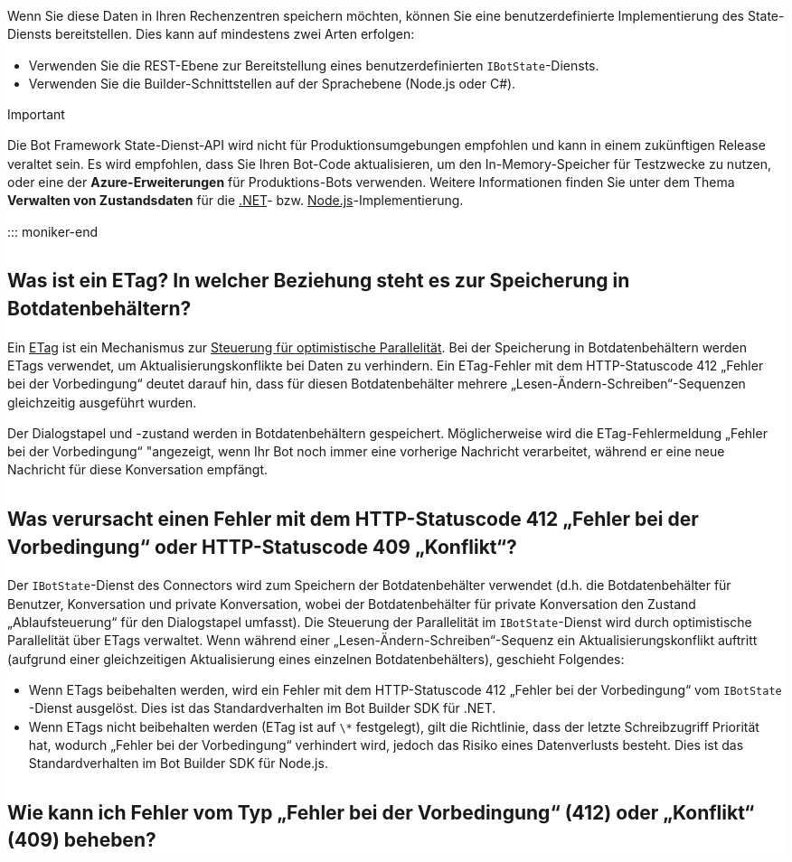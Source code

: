 Wenn Sie diese Daten in Ihren Rechenzentren speichern möchten, können Sie eine benutzerdefinierte Implementierung des State-Diensts bereitstellen. Dies kann auf mindestens zwei Arten erfolgen:

* Verwenden Sie die REST-Ebene zur Bereitstellung eines benutzerdefinierten `IBotState`-Diensts.
* Verwenden Sie die Builder-Schnittstellen auf der Sprachebene (Node.js oder C#).

> [!IMPORTANT]
> Die Bot Framework State-Dienst-API wird nicht für Produktionsumgebungen empfohlen und kann in einem zukünftigen Release veraltet sein. Es wird empfohlen, dass Sie Ihren Bot-Code aktualisieren, um den In-Memory-Speicher für Testzwecke zu nutzen, oder eine der **Azure-Erweiterungen** für Produktions-Bots verwenden. Weitere Informationen finden Sie unter dem Thema **Verwalten von Zustandsdaten** für die [.NET](~/dotnet/bot-builder-dotnet-state.md)- bzw. [Node.js](~/nodejs/bot-builder-nodejs-state.md)-Implementierung.

::: moniker-end

## <a name="what-is-an-etag--how-does-it-relate-to-bot-data-bag-storage"></a>Was ist ein ETag?  In welcher Beziehung steht es zur Speicherung in Botdatenbehältern?

Ein [ETag](https://en.wikipedia.org/wiki/HTTP_ETag) ist ein Mechanismus zur [Steuerung für optimistische Parallelität](https://en.wikipedia.org/wiki/Optimistic_concurrency_control). Bei der Speicherung in Botdatenbehältern werden ETags verwendet, um Aktualisierungskonflikte bei Daten zu verhindern. Ein ETag-Fehler mit dem HTTP-Statuscode 412 „Fehler bei der Vorbedingung“ deutet darauf hin, dass für diesen Botdatenbehälter mehrere „Lesen-Ändern-Schreiben“-Sequenzen gleichzeitig ausgeführt wurden.

Der Dialogstapel und -zustand werden in Botdatenbehältern gespeichert. Möglicherweise wird die ETag-Fehlermeldung „Fehler bei der Vorbedingung“ "angezeigt, wenn Ihr Bot noch immer eine vorherige Nachricht verarbeitet, während er eine neue Nachricht für diese Konversation empfängt.

## <a name="what-causes-an-error-with-http-status-code-412-precondition-failed-or-http-status-code-409-conflict"></a>Was verursacht einen Fehler mit dem HTTP-Statuscode 412 „Fehler bei der Vorbedingung“ oder HTTP-Statuscode 409 „Konflikt“?

Der `IBotState`-Dienst des Connectors wird zum Speichern der Botdatenbehälter verwendet (d.h. die Botdatenbehälter für Benutzer, Konversation und private Konversation, wobei der Botdatenbehälter für private Konversation den Zustand „Ablaufsteuerung“ für den Dialogstapel umfasst). Die Steuerung der Parallelität im `IBotState`-Dienst wird durch optimistische Parallelität über ETags verwaltet. Wenn während einer „Lesen-Ändern-Schreiben“-Sequenz ein Aktualisierungskonflikt auftritt (aufgrund einer gleichzeitigen Aktualisierung eines einzelnen Botdatenbehälters), geschieht Folgendes:

* Wenn ETags beibehalten werden, wird ein Fehler mit dem HTTP-Statuscode 412 „Fehler bei der Vorbedingung“ vom `IBotState`-Dienst ausgelöst. Dies ist das Standardverhalten im Bot Builder SDK für .NET.
* Wenn ETags nicht beibehalten werden (ETag ist auf `\*` festgelegt), gilt die Richtlinie, dass der letzte Schreibzugriff Priorität hat, wodurch „Fehler bei der Vorbedingung“ verhindert wird, jedoch das Risiko eines Datenverlusts besteht. Dies ist das Standardverhalten im Bot Builder SDK für Node.js.

## <a name="how-can-i-fix-precondition-failed-412-or-conflict-409-errors"></a>Wie kann ich Fehler vom Typ „Fehler bei der Vorbedingung“ (412) oder „Konflikt“ (409) beheben?


[LUISPreBuiltEntities]: /azure/cognitive-services/luis/pre-builtentities
[BotFrameworkIDGuide]: bot-service-resources-identifiers-guide.md
[StateAPI]: ~/rest-api/bot-framework-rest-state.md
[TroubleshootingAuth]: bot-service-troubleshoot-authentication-problems.md